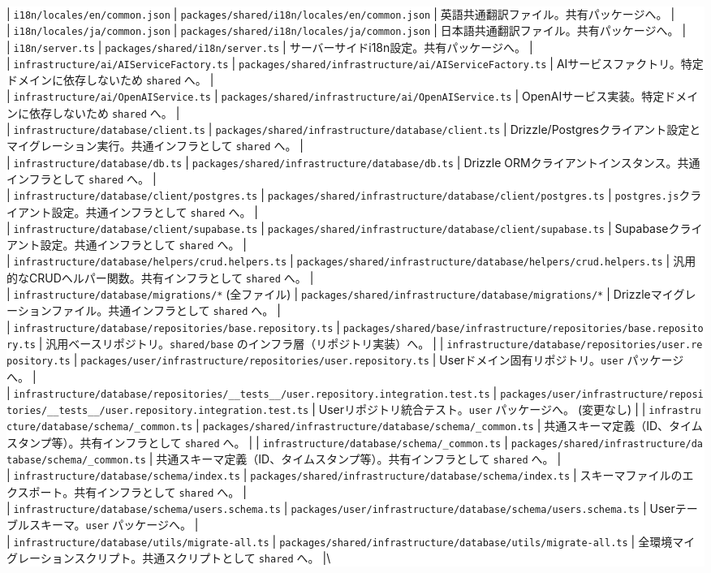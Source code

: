 | `i18n/locales/en/common.json` | `packages/shared/i18n/locales/en/common.json` | 英語共通翻訳ファイル。共有パッケージへ。                             |\
| `i18n/locales/ja/common.json` | `packages/shared/i18n/locales/ja/common.json` | 日本語共通翻訳ファイル。共有パッケージへ。                           |\
| `i18n/server.ts`            | `packages/shared/i18n/server.ts`   | サーバーサイドi18n設定。共有パッケージへ。                               |\
| `infrastructure/ai/AIServiceFactory.ts`                            | `packages/shared/infrastructure/ai/AIServiceFactory.ts`                                        | AIサービスファクトリ。特定ドメインに依存しないため `shared` へ。                                                                                                                                             |\
| `infrastructure/ai/OpenAIService.ts`                                 | `packages/shared/infrastructure/ai/OpenAIService.ts`                                         | OpenAIサービス実装。特定ドメインに依存しないため `shared` へ。                                                                                                                                              |\
| `infrastructure/database/client.ts`                                  | `packages/shared/infrastructure/database/client.ts`                                          | Drizzle/Postgresクライアント設定とマイグレーション実行。共通インフラとして `shared` へ。                                                                                                                         |\
| `infrastructure/database/db.ts`                                      | `packages/shared/infrastructure/database/db.ts`                                              | Drizzle ORMクライアントインスタンス。共通インフラとして `shared` へ。                                                                                                                                    |\
| `infrastructure/database/client/postgres.ts`                         | `packages/shared/infrastructure/database/client/postgres.ts`                                 | `postgres.js`クライアント設定。共通インフラとして `shared` へ。                                                                                                                                      |\
| `infrastructure/database/client/supabase.ts`                         | `packages/shared/infrastructure/database/client/supabase.ts`                                 | Supabaseクライアント設定。共通インフラとして `shared` へ。                                                                                                                                             |\
| `infrastructure/database/helpers/crud.helpers.ts`                    | `packages/shared/infrastructure/database/helpers/crud.helpers.ts`                            | 汎用的なCRUDヘルパー関数。共有インフラとして `shared` へ。                                                                                                                                              |\
| `infrastructure/database/migrations/*` (全ファイル)                  | `packages/shared/infrastructure/database/migrations/*`                                         | Drizzleマイグレーションファイル。共通インフラとして `shared` へ。                                                                                                                                        |\
| `infrastructure/database/repositories/base.repository.ts`            | `packages/shared/base/infrastructure/repositories/base.repository.ts`                    | 汎用ベースリポジトリ。`shared/base` のインフラ層（リポジトリ実装）へ。                                                                                                                  |
| `infrastructure/database/repositories/user.repository.ts`            | `packages/user/infrastructure/repositories/user.repository.ts`                      | Userドメイン固有リポジトリ。`user` パッケージへ。                                                                                                                                               |\
| `infrastructure/database/repositories/__tests__/user.repository.integration.test.ts` | `packages/user/infrastructure/repositories/__tests__/user.repository.integration.test.ts` | Userリポジトリ統合テスト。`user` パッケージへ。 (変更なし)                                                                                                                                             |
| `infrastructure/database/schema/_common.ts`                          | `packages/shared/infrastructure/database/schema/_common.ts`                                  | 共通スキーマ定義（ID、タイムスタンプ等）。共有インフラとして `shared` へ。                                                                                                                         |
| `infrastructure/database/schema/_common.ts`                          | `packages/shared/infrastructure/database/schema/_common.ts`                                  | 共通スキーマ定義（ID、タイムスタンプ等）。共有インフラとして `shared` へ。                                                                                                                                   |\
| `infrastructure/database/schema/index.ts`                            | `packages/shared/infrastructure/database/schema/index.ts`                                    | スキーマファイルのエクスポート。共有インフラとして `shared` へ。                                                                                                                                          |\
| `infrastructure/database/schema/users.schema.ts`                     | `packages/user/infrastructure/database/schema/users.schema.ts`                             | Userテーブルスキーマ。`user` パッケージへ。                                                                                                                                                     |\
| `infrastructure/database/utils/migrate-all.ts`                       | `packages/shared/infrastructure/database/utils/migrate-all.ts`                               | 全環境マイグレーションスクリプト。共通スクリプトとして `shared` へ。                                                                                                                    |\